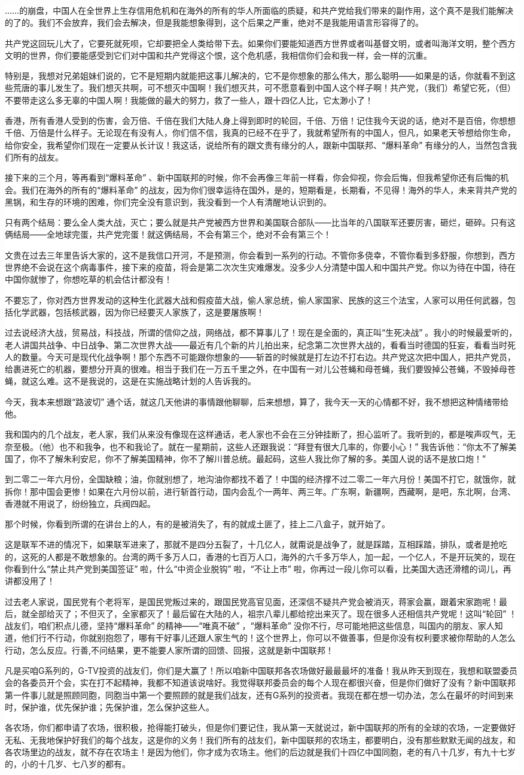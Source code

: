
……的崩盘，中国人在全世界上生存信用危机和在海外的所有的华人所面临的质疑，和共产党给我们带来的副作用，这个真不是我们能解决的了的。我们不会放弃，我们会去解决，但是我能想象得到，这个后果之严重，绝对不是我能用语言形容得了的。


共产党这回玩儿大了，它要死就死呗，它却要把全人类给带下去。如果你们要能知道西方世界或者叫基督文明，或者叫海洋文明，整个西方文明的世界，你们要能感受到它们对中国和共产党得这个恨，这个危机感，我相信你们会和我一样，会一样的沉重。


特别是，我想对兄弟姐妹们说的，它不是短期内就能把这事儿解决的，它不是你想象的那么伟大，那么聪明——如果是的话，你就看不到这些荒唐的事儿发生了。我们想灭共啊，可不想灭中国啊！我们想灭共，可不愿意看到中国人这个样子啊！共产党，（我们）希望它死，（但）不要带走这么多无辜的中国人啊！我能做的最大的努力，救了一些人，跟十四亿人比，它太渺小了！


香港，所有香港人受到的伤害，会万倍、千倍在我们大陆人身上得到即时的轮回，千倍、万倍！记住我今天说的话，绝对不是百倍，你想想千倍、万倍是什么样子。无论现在有没有人，你们信不信，我真的已经不在乎了，我就希望所有的中国人，但凡，如果老天爷想给你生命，给你安全，我希望你们现在一定要从长计议！我这话，说给所有的跟文贵有缘分的人，跟新中国联邦、“爆料革命” 有缘分的人，当然包含我们所有的战友。


接下来的三个月，等再看到“爆料革命” 、新中国联邦的时候，你不会再像三年前一样看，你会仰视，你会后悔，但我希望你还有后悔的机会。我们在海外的所有的“爆料革命” 的战友，因为你们很幸运待在国外，是的，短期看是，长期看，不见得！海外的华人，未来背共产党的黑锅，和生存的环境的困难，你们完全没有意识到，我没看到一个人有清醒地认识到的。


只有两个结局：要么全人类大战，灭亡；要么就是共产党被西方世界和美国联合部队——比当年的八国联军还要厉害，砸烂，砸碎。只有这俩结局——全地球完蛋，共产党完蛋！就这俩结局，不会有第三个，绝对不会有第三个！


文贵在过去三年里告诉大家的，这不是我信口开河，不是预测，你会看到一系列的行动。不管你多侥幸，不管你看到多舒服，你想到，西方世界绝不会说在这个病毒事件，接下来的疫苗，将会是第二次次生灾难爆发。没多少人分清楚中国人和中国共产党。你以为待在中国，待在中国你就惨了，你想吃草的机会估计都没有！


不要忘了，你对西方世界发动的这种生化武器大战和假疫苗大战，偷人家总统，偷人家国家、民族的这三个法宝，人家可以用任何武器，包括化学武器，包括核武器，因为你已经要灭人家族了，这是要屠族啊！


过去说经济大战，贸易战，科技战，所谓的信仰之战，网络战，都不算事儿了！现在是全面的，真正叫“生死决战” 。我小的时候最爱听的，老人讲国共战争、中日战争、第二次世界大战——最近有几个新的片儿拍出来，纪念第二次世界大战的，看看当时德国的狂妄，看看当时死人的数量。今天可是现代化战争啊！那个东西不可能跟你想象的——斩首的时候就是打左边不打右边。共产党这次把中国人，把共产党员，给裹进死亡的机器，要想分开真的很难。相当于我们在一万五千里之外，在中国有一对儿公苍蝇和母苍蝇，我们要毁掉公苍蝇，不毁掉母苍蝇，就这么难。这不是我说的，这是在实施战略计划的人告诉我的。


今天，我本来想跟“路波切” 通个话，就这几天他讲的事情跟他聊聊，后来想想，算了，我今天一天的心情都不好，我不想把这种情绪带给他。


我和国内的几个战友，老人家，我们从来没有像现在这样通话，老人家也不会在三分钟挂断了，担心监听了。我听到的，都是唉声叹气，无奈至极。（他）也不和我争，也不和我论了。就在一星期前，这些人还跟我说：“拜登有很大几率的，你要小心！” 我告诉他：“你太不了解美国了，你不了解朱利安尼，你不了解美国精神，你不了解川普总统。最起码，这些人我比你了解的多。美国人说的话不是放口炮！” 


到二零二一年六月份，全国缺粮；油，你就别想了，地沟油你都找不着了！中国的经济撑不过二零二一年六月份！美国不打它，就饿你，就拆你！那中国会更惨！如果在六月份以前，进行斩首行动，国内会乱个一两年、两三年。广东啊，新疆啊，西藏啊，是吧，东北啊，台湾、香港就不用说了，纷纷独立，兵阀四起。


那个时候，你看到所谓的在讲台上的人，有的是被消失了，有的就成土匪了，挂上二八盒子，就开始了。


这是联军不进的情况下，如果联军进来了，那就不是四分五裂了，十几亿人，就甭说是战争了，就是踩踏，互相踩踏，排队，或者是抢吃的，这死的人都是不敢想象的。台湾的两千多万人口，香港的七百万人口，海外的六千多万华人，加一起，一个亿人，不是开玩笑的，现在你看到什么“禁止共产党到美国签证” 啦，什么“中资企业脱钩” 啦，“不让上市” 啦，你再过一段儿你可以看，比美国大选还滑稽的词儿，再讲都没用了！


过去老人家说，国民党有个老将军，是国民党叛过来的，跟国民党高官见面，还深信不疑共产党会被消灭，蒋家会赢，跟着宋家跑呢！最后，就全部给灭了；不但灭了，全家都灭了！最后留在大陆的人，祖宗八辈儿都给挖出来灭了。现在很多人还相信共产党呢！这叫“轮回” ！战友们，咱们积点儿德，坚持“爆料革命” 的精神——“唯真不破” ，“爆料革命” 没你不行，尽可能地把这些信息，叫国内的朋友、家人知道，他们行不行动，你就别抱怨了，哪有干好事儿还跟人家生气的！这个世界上，你可以不做善事，但是你没有权利要求被你帮助的人怎么行动，怎么反应。行善,不问结果，更不能要人家所谓的回馈、回报，这就是新中国联邦！


凡是买咱G系列的，G-TV投资的战友们，你们是大赢了！所以咱新中国联邦各农场做好最最最坏的准备！我从昨天到现在，我想和联盟委员会的各委员开个会，实在打不起精神，我都不知道该说啥好。我觉得联邦委员会的每个人现在都很兴奋，但是你们做好了没有？新中国联邦第一件事儿就是照顾同胞，同胞当中第一个要照顾的就是我们战友，还有G系列的投资者。我现在都在想一切办法，怎么在最坏的时间到来时，保护谁，优先保护谁；先保护谁，怎么保护这些人。


各农场，你们都申请了农场，很积极，抢得能打破头，但是你们要记住，我从第一天就说过，新中国联邦的所有的全球的农场，一定要做好无私、无我地保护好我们的每个战友，这是你的义务！我们所有的战友们，新中国联邦的农场主，都要明白，没有那些默默无闻的战友，和各农场里边的战友，就不存在农场主！是因为他们，你才成为农场主。他们的后边就是我们十四亿中国同胞，老的有八十几岁，有九十七岁的，小的十几岁、七八岁的都有。
